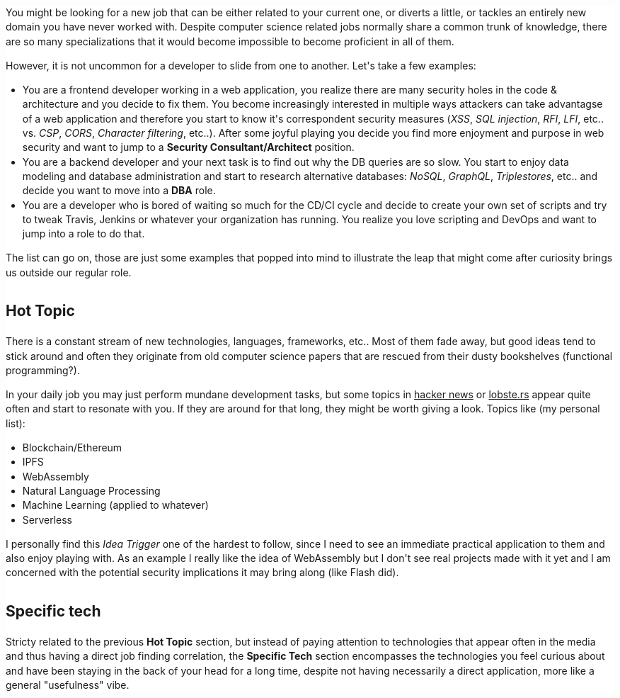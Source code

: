 You might be looking for a new job that can be either related to your current one, or diverts a little, or tackles an entirely new domain you have never worked with. Despite computer science related jobs normally share a common trunk of knowledge, there are so many specializations that it would become impossible to become proficient in all of them.

However, it is not uncommon for a developer to slide from one to another. Let's take a few examples:

* You are a frontend developer working in a web application, you realize there are many security holes in the code & architecture and you decide to fix them. You become increasingly interested in multiple ways attackers can take advantagse of a web application and therefore you start to know it's correspondent security measures (*XSS*, *SQL injection*, *RFI*, *LFI*, etc.. vs. *CSP*, *CORS*, *Character filtering*, etc..). After some joyful playing you decide you find more enjoyment and purpose in web security and want to jump to a **Security Consultant/Architect** position.
* You are a backend developer and your next task is to find out why the DB queries are so slow. You start to enjoy data modeling and database administration and start to research alternative databases: *NoSQL*, *GraphQL*, *Triplestores*, etc.. and decide you want to move into a **DBA** role.
* You are a developer who is bored of waiting so much for the CD/CI cycle and decide to create your own set of scripts and try to tweak Travis, Jenkins or whatever your organization has running. You realize you love scripting and DevOps and want to jump into a role to do that. 

The list can go on, those are just some examples that popped into mind to illustrate the leap that might come after curiosity brings us outside our regular role.


## Hot Topic

There is a constant stream of new technologies, languages, frameworks, etc.. Most of them fade away, but good ideas tend to stick around and often they originate from old computer science papers that are rescued from their dusty bookshelves (functional programming?).

In your daily job you may just perform mundane development tasks, but some topics in [hacker news](https://news.ycombinator.com/) or [lobste.rs](https://lobste.rs/) appear quite often and start to resonate with you. If they are around for that long, they might be worth giving a look. Topics like (my personal list):

* Blockchain/Ethereum
* IPFS
* WebAssembly
* Natural Language Processing
* Machine Learning (applied to whatever)
* Serverless

I personally find this *Idea Trigger* one of the hardest to follow, since I need to see an immediate practical application to them and also enjoy playing with. As an example I really like the idea of WebAssembly but I don't see real projects made with it yet and I am concerned with the potential security implications it may bring along (like Flash did).


## Specific tech

Stricty related to the previous **Hot Topic** section, but instead of paying attention to technologies that appear often in the media and thus having a direct job finding correlation, the **Specific Tech** section encompasses the technologies you feel curious about and have been staying in the back of your head for a long time, despite not having necessarily a direct application, more like a general "usefulness" vibe. 

